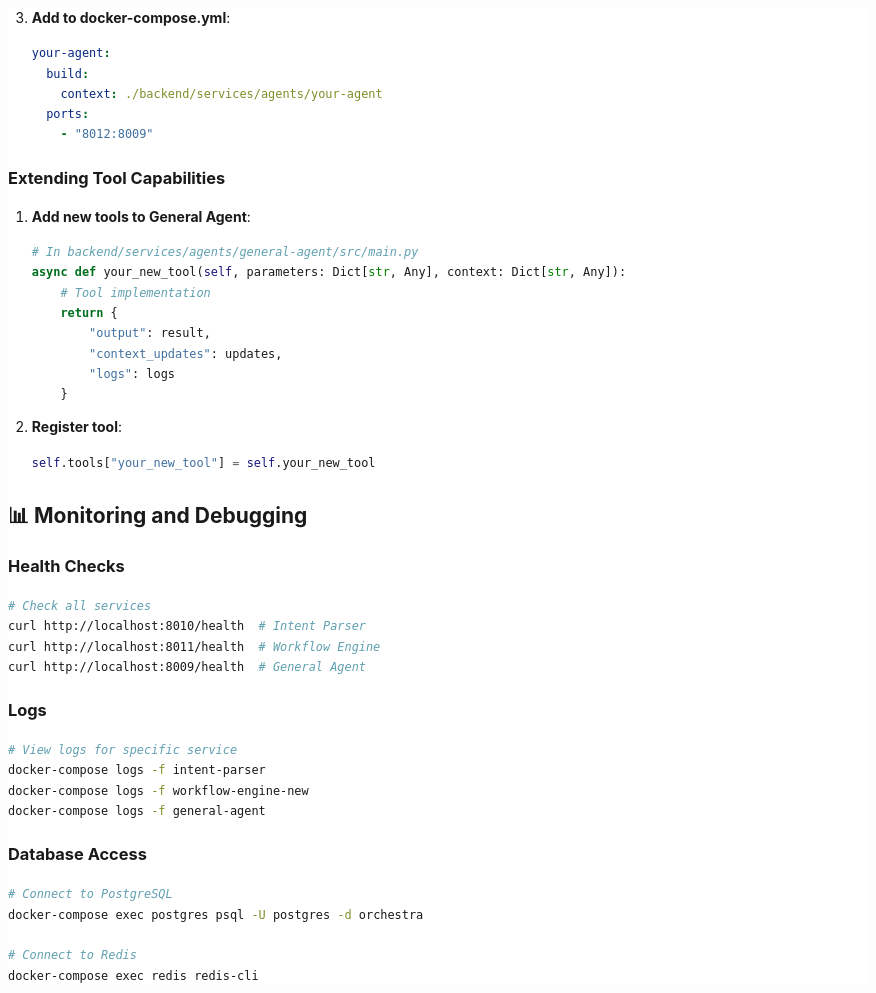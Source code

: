 3. **Add to docker-compose.yml**:
   ```yaml
   your-agent:
     build:
       context: ./backend/services/agents/your-agent
     ports:
       - "8012:8009"
   ```

### Extending Tool Capabilities

1. **Add new tools to General Agent**:
   ```python
   # In backend/services/agents/general-agent/src/main.py
   async def your_new_tool(self, parameters: Dict[str, Any], context: Dict[str, Any]):
       # Tool implementation
       return {
           "output": result,
           "context_updates": updates,
           "logs": logs
       }
   ```

2. **Register tool**:
   ```python
   self.tools["your_new_tool"] = self.your_new_tool
   ```

## 📊 Monitoring and Debugging

### Health Checks
```bash
# Check all services
curl http://localhost:8010/health  # Intent Parser
curl http://localhost:8011/health  # Workflow Engine
curl http://localhost:8009/health  # General Agent
```

### Logs
```bash
# View logs for specific service
docker-compose logs -f intent-parser
docker-compose logs -f workflow-engine-new
docker-compose logs -f general-agent
```

### Database Access
```bash
# Connect to PostgreSQL
docker-compose exec postgres psql -U postgres -d orchestra

# Connect to Redis
docker-compose exec redis redis-cli
```
